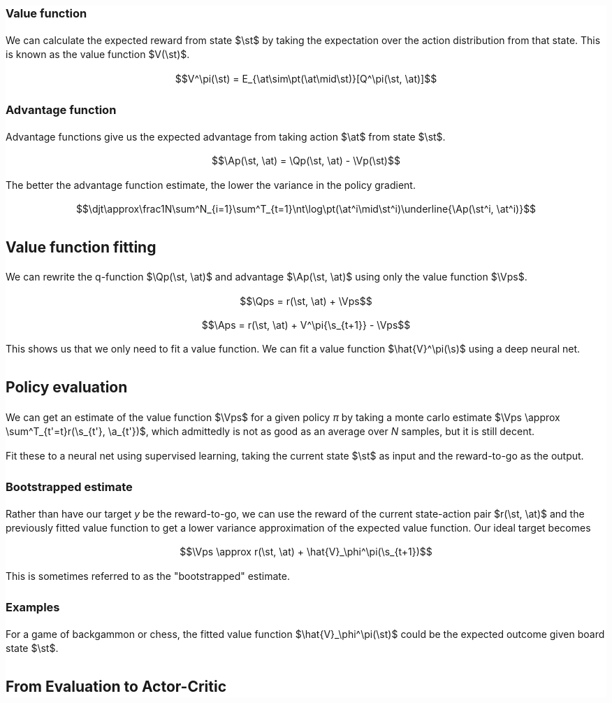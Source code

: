 ### Value function

We can calculate the expected reward from state $\st$ by taking the expectation over the action distribution from that state. This is known as the value function $V(\st)$.

$$V^\pi(\st) = E_{\at\sim\pt(\at\mid\st)}[Q^\pi(\st, \at)]$$

### Advantage function

Advantage functions give us the expected advantage from taking action $\at$ from state $\st$.

$$\Ap(\st, \at) = \Qp(\st, \at) - \Vp(\st)$$

The better the advantage function estimate, the lower the variance in the policy gradient.

$$\djt\approx\frac1N\sum^N_{i=1}\sum^T_{t=1}\nt\log\pt(\at^i\mid\st^i)\underline{\Ap(\st^i, \at^i)}$$

## Value function fitting

We can rewrite the q-function $\Qp(\st, \at)$ and advantage $\Ap(\st, \at)$ using only the value function $\Vps$.

$$\Qps = r(\st, \at) + \Vps$$

$$\Aps = r(\st, \at) + V^\pi{\s_{t+1}} - \Vps$$

This shows us that we only need to fit a value function. We can fit a value function $\hat{V}^\pi(\s)$ using a deep neural net.

## Policy evaluation

We can get an estimate of the value function $\Vps$ for a given policy $\pi$ by taking a monte carlo estimate $\Vps \approx \sum^T_{t'=t}r(\s_{t'}, \a_{t'})$, which admittedly is not as good as an average over $N$ samples, but it is still decent.

Fit these to a neural net using supervised learning, taking the current state $\st$ as input and the reward-to-go as the output.

### Bootstrapped estimate

Rather than have our target $y$ be the reward-to-go, we can use the reward of the current state-action pair $r(\st, \at)$ and the previously fitted value function to get a lower variance approximation of the expected value function. Our ideal target becomes

$$\Vps \approx r(\st, \at) + \hat{V}_\phi^\pi(\s_{t+1})$$

This is sometimes referred to as the "bootstrapped" estimate.

### Examples

For a game of backgammon or chess, the fitted value function $\hat{V}_\phi^\pi(\st)$ could be the expected outcome given board state $\st$.

## From Evaluation to Actor-Critic
